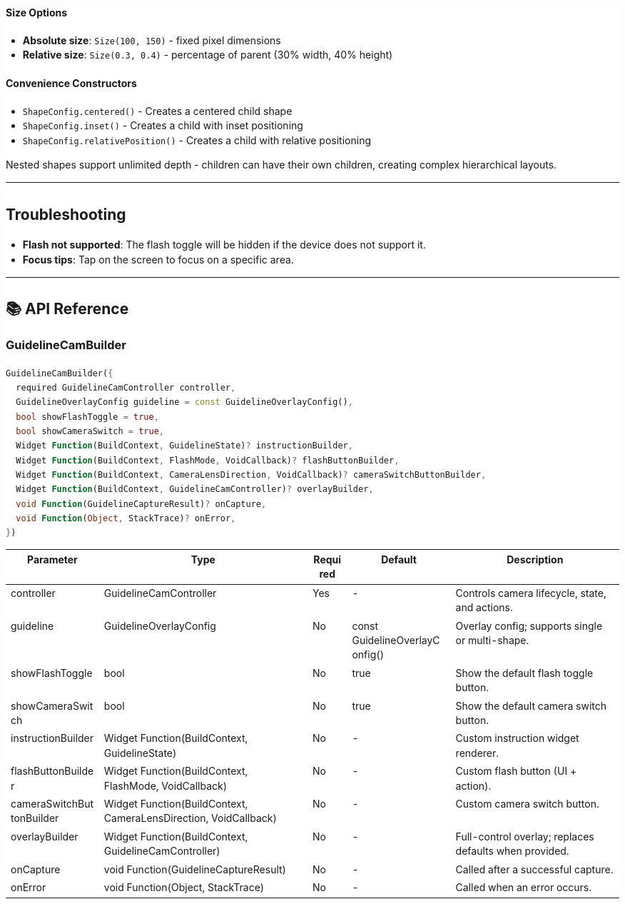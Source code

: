 #### Size Options

- **Absolute size**: `Size(100, 150)` - fixed pixel dimensions
- **Relative size**: `Size(0.3, 0.4)` - percentage of parent (30% width, 40% height)

#### Convenience Constructors

- `ShapeConfig.centered()` - Creates a centered child shape
- `ShapeConfig.inset()` - Creates a child with inset positioning
- `ShapeConfig.relativePosition()` - Creates a child with relative positioning

Nested shapes support unlimited depth - children can have their own children, creating complex hierarchical layouts.

---

## Troubleshooting

- **Flash not supported**: The flash toggle will be hidden if the device does not support it.
- **Focus tips**: Tap on the screen to focus on a specific area.

---

## 📚 API Reference

### GuidelineCamBuilder

```dart
GuidelineCamBuilder({
  required GuidelineCamController controller,
  GuidelineOverlayConfig guideline = const GuidelineOverlayConfig(),
  bool showFlashToggle = true,
  bool showCameraSwitch = true,
  Widget Function(BuildContext, GuidelineState)? instructionBuilder,
  Widget Function(BuildContext, FlashMode, VoidCallback)? flashButtonBuilder,
  Widget Function(BuildContext, CameraLensDirection, VoidCallback)? cameraSwitchButtonBuilder,
  Widget Function(BuildContext, GuidelineCamController)? overlayBuilder,
  void Function(GuidelineCaptureResult)? onCapture,
  void Function(Object, StackTrace)? onError,
})
```

| Parameter                 | Type                                                             | Required | Default                        | Description                                            |
| ------------------------- | ---------------------------------------------------------------- | -------- | ------------------------------ | ------------------------------------------------------ |
| controller                | GuidelineCamController                                           | Yes      | -                              | Controls camera lifecycle, state, and actions.         |
| guideline                 | GuidelineOverlayConfig                                           | No       | const GuidelineOverlayConfig() | Overlay config; supports single or multi-shape.        |
| showFlashToggle           | bool                                                             | No       | true                           | Show the default flash toggle button.                  |
| showCameraSwitch          | bool                                                             | No       | true                           | Show the default camera switch button.                 |
| instructionBuilder        | Widget Function(BuildContext, GuidelineState)                    | No       | -                              | Custom instruction widget renderer.                    |
| flashButtonBuilder        | Widget Function(BuildContext, FlashMode, VoidCallback)           | No       | -                              | Custom flash button (UI + action).                     |
| cameraSwitchButtonBuilder | Widget Function(BuildContext, CameraLensDirection, VoidCallback) | No       | -                              | Custom camera switch button.                           |
| overlayBuilder            | Widget Function(BuildContext, GuidelineCamController)            | No       | -                              | Full-control overlay; replaces defaults when provided. |
| onCapture                 | void Function(GuidelineCaptureResult)                            | No       | -                              | Called after a successful capture.                     |
| onError                   | void Function(Object, StackTrace)                                | No       | -                              | Called when an error occurs.                           |
